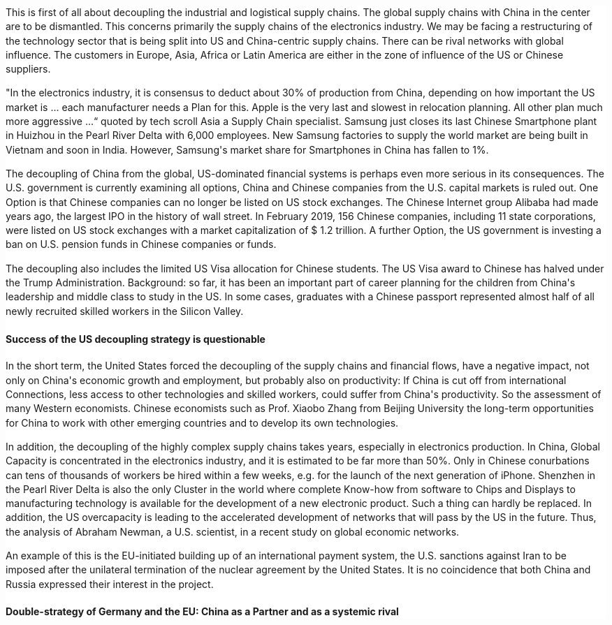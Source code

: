 This is first of all about decoupling the industrial and logistical supply chains. The global supply chains with China in the center are to be dismantled. This concerns primarily the supply chains of the electronics industry. We may be facing a restructuring of the technology sector that is being split into US and China-centric supply chains. There can be rival networks with global influence. The customers in Europe, Asia, Africa or Latin America are either in the zone of influence of the US or Chinese suppliers.

"In the electronics industry, it is consensus to deduct about 30% of production from China, depending on how important the US market is ... each manufacturer needs a Plan for this. Apple is the very last and slowest in relocation planning. All other plan much more aggressive ...“ quoted by tech scroll Asia a Supply Chain specialist. Samsung just closes its last Chinese Smartphone plant in Huizhou in the Pearl River Delta with 6,000 employees. New Samsung factories to supply the world market are being built in Vietnam and soon in India. However, Samsung's market share for Smartphones in China has fallen to 1%.

The decoupling of China from the global, US-dominated financial systems is perhaps even more serious in its consequences. The U.S. government is currently examining all options, China and Chinese companies from the U.S. capital markets is ruled out. One Option is that Chinese companies can no longer be listed on US stock exchanges. The Chinese Internet group Alibaba had made years ago, the largest IPO in the history of wall street. In February 2019, 156 Chinese companies, including 11 state corporations, were listed on US stock exchanges with a market capitalization of $ 1.2 trillion. A further Option, the US government is investing a ban on U.S. pension funds in Chinese companies or funds.

The decoupling also includes the limited US Visa allocation for Chinese students. The US Visa award to Chinese has halved under the Trump Administration. Background: so far, it has been an important part of career planning for the children from China's leadership and middle class to study in the US. In some cases, graduates with a Chinese passport represented almost half of all newly recruited skilled workers in the Silicon Valley.

#### Success of the US decoupling strategy is questionable

In the short term, the United States forced the decoupling of the supply chains and financial flows, have a negative impact, not only on China's economic growth and employment, but probably also on productivity: If China is cut off from international Connections, less access to other technologies and skilled workers, could suffer from China's productivity. So the assessment of many Western economists. Chinese economists such as Prof. Xiaobo Zhang from Beijing University the long-term opportunities for China to work with other emerging countries and to develop its own technologies.

In addition, the decoupling of the highly complex supply chains takes years, especially in electronics production. In China, Global Capacity is concentrated in the electronics industry, and it is estimated to be far more than 50%. Only in Chinese conurbations can tens of thousands of workers be hired within a few weeks, e.g. for the launch of the next generation of iPhone. Shenzhen in the Pearl River Delta is also the only Cluster in the world where complete Know-how from software to Chips and Displays to manufacturing technology is available for the development of a new electronic product. Such a thing can hardly be replaced. In addition, the US overcapacity is leading to the accelerated development of networks that will pass by the US in the future. Thus, the analysis of Abraham Newman, a U.S. scientist, in a recent study on global economic networks.

An example of this is the EU-initiated building up of an international payment system, the U.S. sanctions against Iran to be imposed after the unilateral termination of the nuclear agreement by the United States. It is no coincidence that both China and Russia expressed their interest in the project.

#### Double-strategy of Germany and the EU: China as a Partner and as a systemic rival
